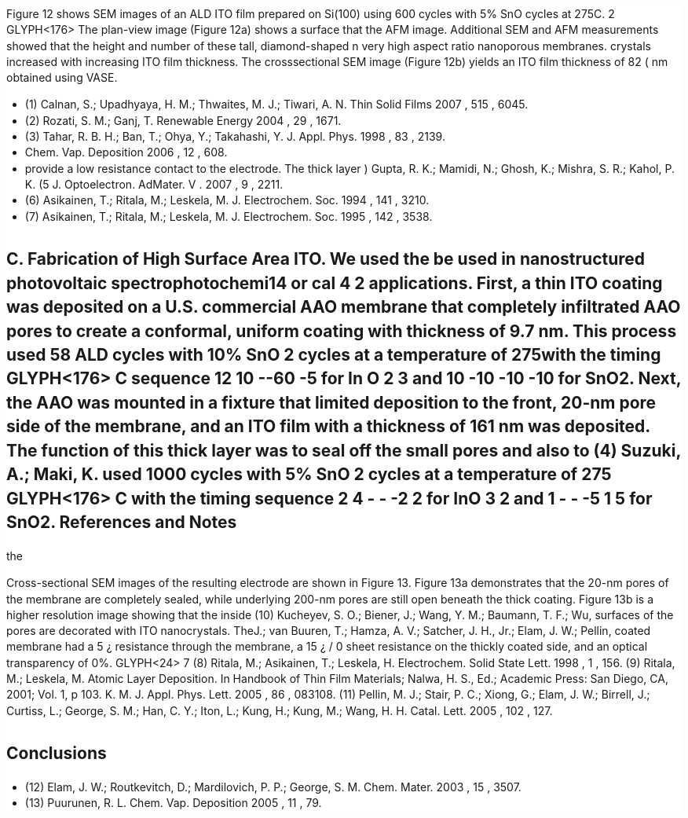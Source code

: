 Figure 12 shows SEM images of an ALD ITO film prepared on Si(100) using 600 cycles with 5% SnO cycles at 275C. 2 GLYPH&lt;176&gt; The plan-view image (Figure 12a) shows a surface that the AFM image. Additional SEM and AFM measurements showed that the height and number of these tall, diamond-shaped n very high aspect ratio nanoporous membranes. crystals increased with increasing ITO film thickness. The crosssectional SEM image (Figure 12b) yields an ITO film thickness of 82 ( nm obtained using VASE.

- (1) Calnan, S.; Upadhyaya, H. M.; Thwaites, M. J.; Tiwari, A. N. Thin Solid Films 2007 , 515 , 6045.
- (2) Rozati, S. M.; Ganj, T. Renewable Energy 2004 , 29 , 1671.
- (3) Tahar, R. B. H.; Ban, T.; Ohya, Y.; Takahashi, Y. J. Appl. Phys. 1998 , 83 , 2139.
- Chem. Vap. Deposition 2006 , 12 , 608.
- provide a low resistance contact to the electrode. The thick layer ) Gupta, R. K.; Mamidi, N.; Ghosh, K.; Mishra, S. R.; Kahol, P. K. (5 J. Optoelectron. AdMater. V . 2007 , 9 , 2211.
- (6) Asikainen, T.; Ritala, M.; Leskela, M. J. Electrochem. Soc. 1994 , 141 , 3210.
- (7) Asikainen, T.; Ritala, M.; Leskela, M. J. Electrochem. Soc. 1995 , 142 , 3538.

## C. Fabrication of High Surface Area ITO. We used the be used in nanostructured photovoltaic spectrophotochemi14 or cal 4 2 applications. First, a thin ITO coating was deposited on a U.S. commercial AAO membrane that completely infiltrated AAO pores to create a conformal, uniform coating with thickness of 9.7 nm. This process used 58 ALD cycles with 10% SnO 2 cycles at a temperature of 275with the timing GLYPH&lt;176&gt; C sequence 12 10 --60 -5 for In O 2 3 and 10 -10 -10 -10 for SnO2. Next, the AAO was mounted in a fixture that limited deposition to the front, 20-nm pore side of the membrane, and an ITO film with a thickness of 161 nm was deposited. The function of this thick layer was to seal off the small pores and also to (4) Suzuki, A.; Maki, K. used 1000 cycles with 5% SnO 2 cycles at a temperature of 275 GLYPH&lt;176&gt; C with the timing sequence 2 4 - - -2 2 for InO 3 2 and 1 - - -5 1 5 for SnO2. References and Notes

the

Cross-sectional SEM images of the resulting electrode are shown in Figure 13. Figure 13a demonstrates that the 20-nm pores of the membrane are completely sealed, while underlying 200-nm pores are still open beneath the thick coating. Figure 13b is a higher resolution image showing that the inside (10) Kucheyev, S. O.; Biener, J.; Wang, Y. M.; Baumann, T. F.; Wu, surfaces of the pores are decorated with ITO nanocrystals. TheJ.; van Buuren, T.; Hamza, A. V.; Satcher, J. H., Jr.; Elam, J. W.; Pellin, coated membrane had a 5 ¿ resistance through the membrane, a 15 ¿ / 0 sheet resistance on the thickly coated side, and an optical transparency of 0%. GLYPH&lt;24&gt; 7 (8) Ritala, M.; Asikainen, T.; Leskela, H. Electrochem. Solid State Lett. 1998 , 1 , 156. (9) Ritala, M.; Leskela, M. Atomic Layer Deposition. In Handbook of Thin Film Materials; Nalwa, H. S., Ed.; Academic Press: San Diego, CA, 2001; Vol. 1, p 103. K. M. J. Appl. Phys. Lett. 2005 , 86 , 083108. (11) Pellin, M. J.; Stair, P. C.; Xiong, G.; Elam, J. W.; Birrell, J.; Curtiss, L.; George, S. M.; Han, C. Y.; Iton, L.; Kung, H.; Kung, M.; Wang, H. H. Catal. Lett. 2005 , 102 , 127.

## Conclusions

- (12) Elam, J. W.; Routkevitch, D.; Mardilovich, P. P.; George, S. M. Chem. Mater. 2003 , 15 , 3507.
- (13) Puurunen, R. L. Chem. Vap. Deposition 2005 , 11 , 79.

